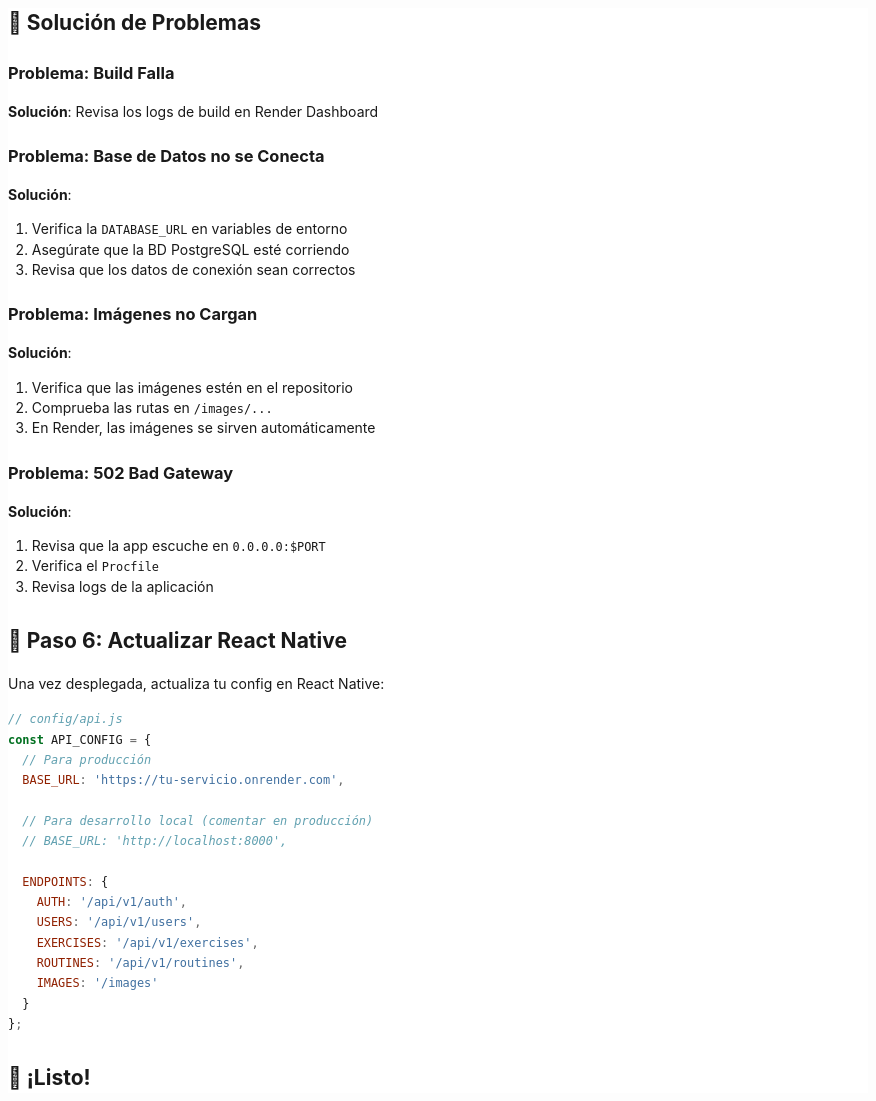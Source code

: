 ## 🔧 Solución de Problemas

### Problema: Build Falla

**Solución**: Revisa los logs de build en Render Dashboard

### Problema: Base de Datos no se Conecta

**Solución**: 
1. Verifica la `DATABASE_URL` en variables de entorno
2. Asegúrate que la BD PostgreSQL esté corriendo
3. Revisa que los datos de conexión sean correctos

### Problema: Imágenes no Cargan

**Solución**: 
1. Verifica que las imágenes estén en el repositorio
2. Comprueba las rutas en `/images/...`
3. En Render, las imágenes se sirven automáticamente

### Problema: 502 Bad Gateway

**Solución**:
1. Revisa que la app escuche en `0.0.0.0:$PORT`
2. Verifica el `Procfile`
3. Revisa logs de la aplicación

## 📱 Paso 6: Actualizar React Native

Una vez desplegada, actualiza tu config en React Native:

```javascript
// config/api.js
const API_CONFIG = {
  // Para producción
  BASE_URL: 'https://tu-servicio.onrender.com',
  
  // Para desarrollo local (comentar en producción)
  // BASE_URL: 'http://localhost:8000',
  
  ENDPOINTS: {
    AUTH: '/api/v1/auth',
    USERS: '/api/v1/users',
    EXERCISES: '/api/v1/exercises',
    ROUTINES: '/api/v1/routines',
    IMAGES: '/images'
  }
};
```

## 🎉 ¡Listo!
